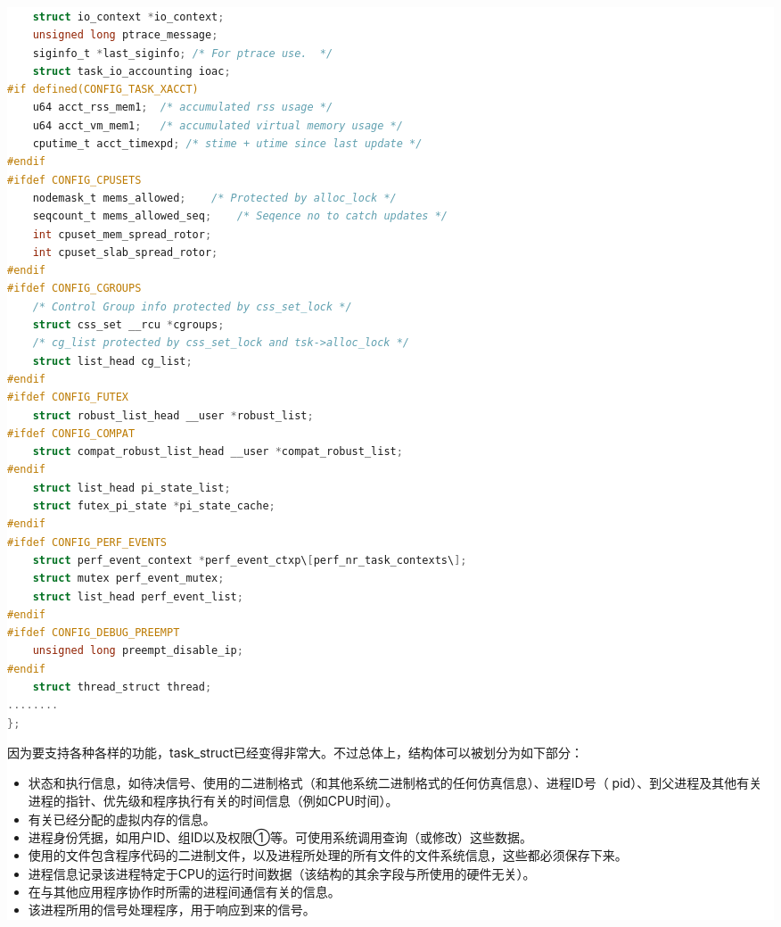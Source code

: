 ```C
	struct io_context *io_context;
	unsigned long ptrace_message;
	siginfo_t *last_siginfo; /* For ptrace use.  */
	struct task_io_accounting ioac;
#if defined(CONFIG_TASK_XACCT)
	u64 acct_rss_mem1;	/* accumulated rss usage */
	u64 acct_vm_mem1;	/* accumulated virtual memory usage */
	cputime_t acct_timexpd;	/* stime + utime since last update */
#endif
#ifdef CONFIG_CPUSETS
	nodemask_t mems_allowed;	/* Protected by alloc_lock */
	seqcount_t mems_allowed_seq;	/* Seqence no to catch updates */
	int cpuset_mem_spread_rotor;
	int cpuset_slab_spread_rotor;
#endif
#ifdef CONFIG_CGROUPS
	/* Control Group info protected by css_set_lock */
	struct css_set __rcu *cgroups;
	/* cg_list protected by css_set_lock and tsk->alloc_lock */
	struct list_head cg_list;
#endif
#ifdef CONFIG_FUTEX
	struct robust_list_head __user *robust_list;
#ifdef CONFIG_COMPAT
	struct compat_robust_list_head __user *compat_robust_list;
#endif
	struct list_head pi_state_list;
	struct futex_pi_state *pi_state_cache;
#endif
#ifdef CONFIG_PERF_EVENTS
	struct perf_event_context *perf_event_ctxp\[perf_nr_task_contexts\];
	struct mutex perf_event_mutex;
	struct list_head perf_event_list;
#endif
#ifdef CONFIG_DEBUG_PREEMPT
	unsigned long preempt_disable_ip;
#endif
	struct thread_struct thread;
........
};
```
因为要支持各种各样的功能，task_struct已经变得非常大。不过总体上，结构体可以被划分为如下部分：

*   状态和执行信息，如待决信号、使用的二进制格式（和其他系统二进制格式的任何仿真信息）、进程ID号（ pid）、到父进程及其他有关进程的指针、优先级和程序执行有关的时间信息（例如CPU时间）。
*   有关已经分配的虚拟内存的信息。
*   进程身份凭据，如用户ID、组ID以及权限①等。可使用系统调用查询（或修改）这些数据。
*   使用的文件包含程序代码的二进制文件，以及进程所处理的所有文件的文件系统信息，这些都必须保存下来。
*   进程信息记录该进程特定于CPU的运行时间数据（该结构的其余字段与所使用的硬件无关）。
*   在与其他应用程序协作时所需的进程间通信有关的信息。
*   该进程所用的信号处理程序，用于响应到来的信号。
